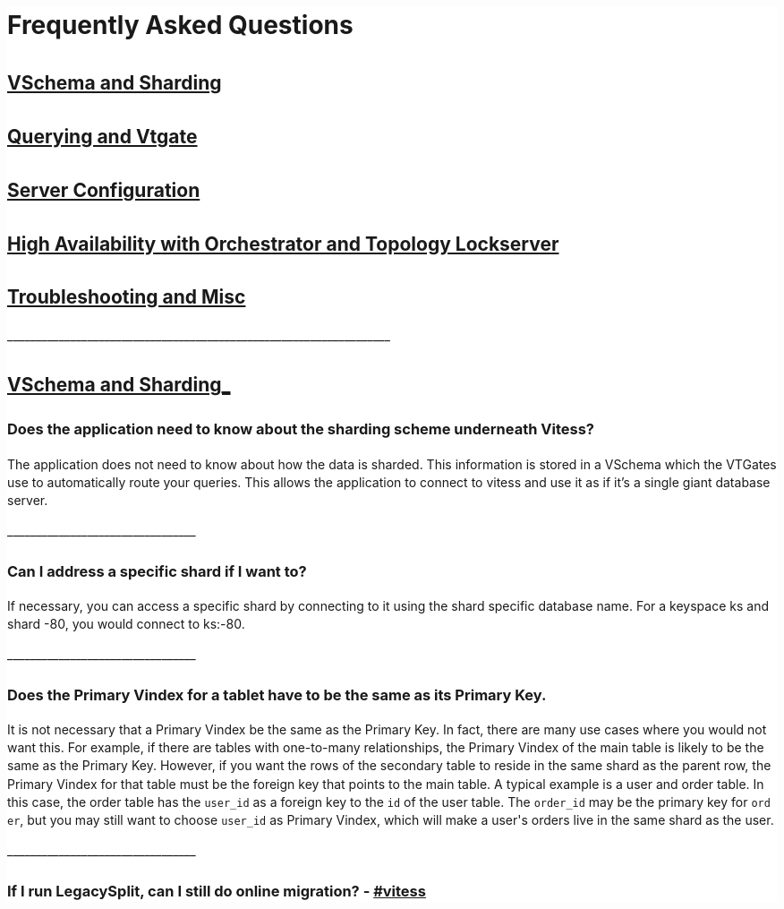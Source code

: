 # Frequently Asked Questions

[](#top)
## [VSchema and Sharding](#VSchema-and-Sharding_)
## [Querying and Vtgate](#Querying-and-Vtgate_)
## [Server Configuration](#Server-Configuration_)
## [High Availability with Orchestrator and Topology Lockserver](#High-Availability-with-Orchestrator-and-Topology-Lockserver_)
## [Troubleshooting and Misc](#Troubleshooting-and-Misc_)


\___________________________________________________________________

## [VSchema and Sharding_](#top)

### Does the application need to know about the sharding scheme underneath Vitess?

The application does not need to know about how the data is sharded. This information is stored in a VSchema which the VTGates use to automatically route your queries. This allows the application to connect to vitess and use it as if it’s a single giant database server.

\_________________________________

### Can I address a specific shard if I want to?

If necessary, you can access a specific shard by connecting to it using the shard specific database name. For a keyspace ks and shard -80, you would connect to ks:-80.

\_________________________________

### Does the Primary Vindex for a tablet have to be the same as its Primary Key.

It is not necessary that a Primary Vindex be the same as the Primary Key. In fact, there are many use cases where you would not want this. For example, if there are tables with one-to-many relationships, the Primary Vindex of the main table is likely to be the same as the Primary Key. However, if you want the rows of the secondary table to reside in the same shard as the parent row, the Primary Vindex for that table must be the foreign key that points to the main table. A typical example is a user and order table. In this case, the order table has the `user_id` as a foreign key to the `id` of the user table. The `order_id` may be the primary key for `order`, but you may still want to choose `user_id` as Primary Vindex, which will make a user's orders live in the same shard as the user.

\_________________________________

### If I run LegacySplit, can I still do online migration? - [#vitess](https://vitess.slack.com/archives/C0PQY0PTK/p1550162674134800)

